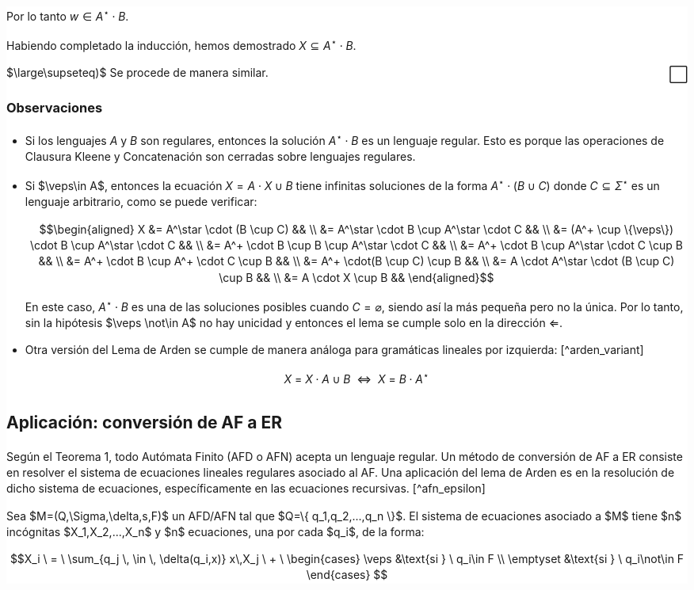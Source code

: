   Por lo tanto $w \in A^\star \cdot B$.

Habiendo completado la inducción, hemos demostrado $X \subseteq A^\star \cdot B$.

$\large\supseteq)$ Se procede de manera similar.
<span style="float:right;font-size:1.2em">&#x20DE;</span>

### Observaciones
* Si los lenguajes $A$ y $B$ son regulares, entonces la solución $A^\star \cdot B$ es un 
  lenguaje regular. Esto es porque las operaciones de Clausura Kleene y Concatenación son 
  cerradas sobre lenguajes regulares.
* Si $\veps\in A$, entonces la ecuación $X = A \cdot X \cup B$ tiene infinitas soluciones 
  de la forma $A^\star\cdot(B \cup C)$ donde $C \subseteq \Sigma^\star$ es un lenguaje
  arbitrario, como se puede verificar:

  $$\begin{aligned}
   X  &=  A^\star \cdot (B \cup C)                           && \\
      &=  A^\star \cdot B \cup A^\star \cdot C               && \\
      &=  (A^+ \cup \{\veps\}) \cdot B \cup A^\star \cdot C  && \\ 
      &=  A^+ \cdot B \cup B \cup A^\star \cdot C            && \\
      &=  A^+ \cdot B \cup A^\star \cdot C \cup B            && \\
      &=  A^+ \cdot B \cup A^+ \cdot C \cup B                && \\
      &=  A^+ \cdot(B \cup C) \cup B                         && \\
      &=  A \cdot A^\star \cdot (B \cup C) \cup B            && \\
      &=  A \cdot X \cup B                                   &&
  \end{aligned}$$
  
  En este caso, $A^\star \cdot B$ es una de las soluciones posibles cuando $C=\varnothing$,
  siendo así la más pequeña pero no la única. Por lo tanto, sin la hipótesis 
  $\veps \not\in A$ no hay unicidad y entonces el lema se cumple solo en la 
  dirección $\Longleftarrow$.

* Otra versión del Lema de Arden se cumple de manera análoga para gramáticas lineales por
  izquierda: [^arden_variant]

    $$X \ = \ X \cdot A \cup B \ \ \iff \ \ X \ = \ B \cdot A^\star$$

## Aplicación: conversión de AF a ER
Según el Teorema 1, todo Autómata Finito (AFD o AFN) acepta un lenguaje regular.
Un método de conversión de AF a ER consiste en resolver el sistema de ecuaciones
lineales regulares asociado al AF. Una aplicación del lema de Arden es en la 
resolución de dicho sistema de ecuaciones, específicamente en las 
ecuaciones recursivas. [^afn_epsilon] 

<div class="definition" data-number="10" >
Sea $M=(Q,\Sigma,\delta,s,F)$ un AFD/AFN tal que $Q=\{ q_1,q_2,...,q_n \}$. El sistema 
de ecuaciones asociado a $M$ tiene $n$ incógnitas $X_1,X_2,...,X_n$ y $n$ ecuaciones, una 
por cada $q_i$, de la forma:

$$X_i \ = \ \sum_{q_j \, \in \, \delta(q_i,x)} x\,X_j 
            \ + \ \begin{cases} \veps     &\text{si } \ q_i\in F     \\ 
                                \emptyset &\text{si } \ q_i\not\in F 
                  \end{cases} $$
</div>
